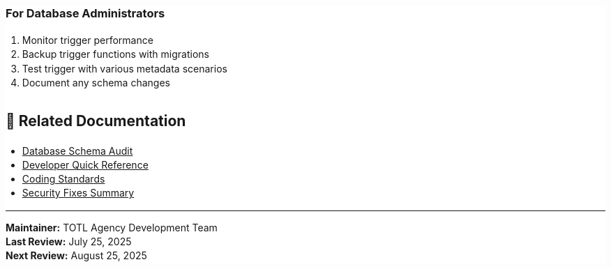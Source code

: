 ### **For Database Administrators**
1. Monitor trigger performance
2. Backup trigger functions with migrations
3. Test trigger with various metadata scenarios
4. Document any schema changes

## 🔗 Related Documentation
- [Database Schema Audit](../database_schema_audit.md)
- [Developer Quick Reference](./DEVELOPER_QUICK_REFERENCE.md)
- [Coding Standards](./CODING_STANDARDS.md)
- [Security Fixes Summary](../SECURITY_FIXES_SUMMARY.md)

---

**Maintainer:** TOTL Agency Development Team  
**Last Review:** July 25, 2025  
**Next Review:** August 25, 2025 